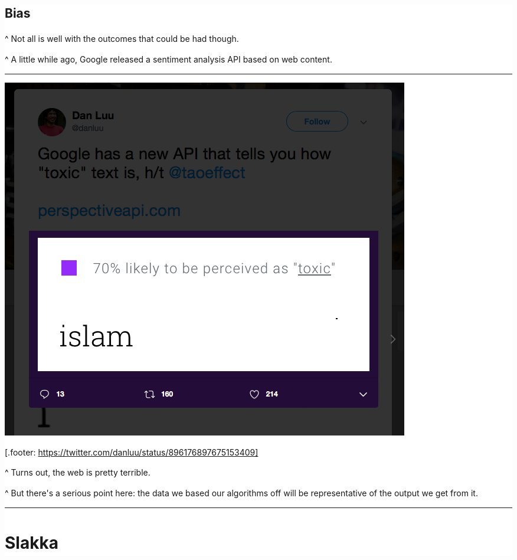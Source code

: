 
## Bias

^ Not all is well with the outcomes that could be had though.

^ A little while ago, Google released a sentiment analysis API based on web 
content.

---

![inline](images/google-toxic-sentiment.png)

[.footer: https://twitter.com/danluu/status/896176897675153409]

^ Turns out, the web is pretty terrible.

^ But there's a serious point here: the data we based our algorithms off will
be representative of the output we get from it.

---

# Slakka
